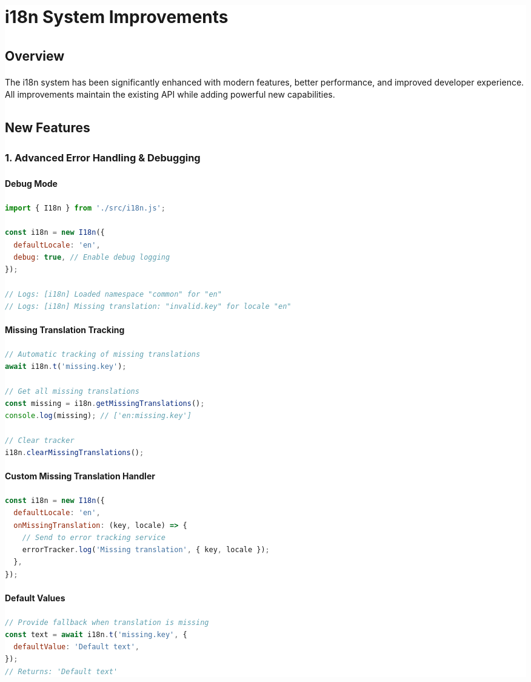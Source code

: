 # i18n System Improvements

## Overview

The i18n system has been significantly enhanced with modern features, better performance, and improved developer experience. All improvements maintain the existing API while adding powerful new capabilities.

## New Features

### 1. **Advanced Error Handling & Debugging**

#### Debug Mode
```javascript
import { I18n } from './src/i18n.js';

const i18n = new I18n({
  defaultLocale: 'en',
  debug: true, // Enable debug logging
});

// Logs: [i18n] Loaded namespace "common" for "en"
// Logs: [i18n] Missing translation: "invalid.key" for locale "en"
```

#### Missing Translation Tracking
```javascript
// Automatic tracking of missing translations
await i18n.t('missing.key');

// Get all missing translations
const missing = i18n.getMissingTranslations();
console.log(missing); // ['en:missing.key']

// Clear tracker
i18n.clearMissingTranslations();
```

#### Custom Missing Translation Handler
```javascript
const i18n = new I18n({
  defaultLocale: 'en',
  onMissingTranslation: (key, locale) => {
    // Send to error tracking service
    errorTracker.log('Missing translation', { key, locale });
  },
});
```

#### Default Values
```javascript
// Provide fallback when translation is missing
const text = await i18n.t('missing.key', {
  defaultValue: 'Default text',
});
// Returns: 'Default text'
```
